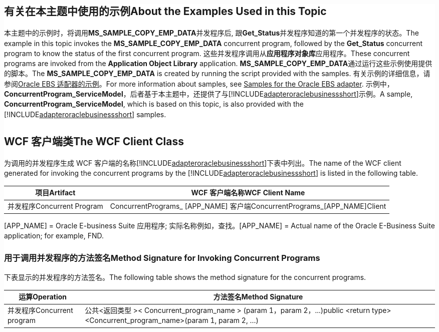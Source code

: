 ## <a name="about-the-examples-used-in-this-topic"></a><span data-ttu-id="ee818-110">有关在本主题中使用的示例</span><span class="sxs-lookup"><span data-stu-id="ee818-110">About the Examples Used in this Topic</span></span>  
 <span data-ttu-id="ee818-111">本主题中的示例时，将调用**MS_SAMPLE_COPY_EMP_DATA**并发程序后, 跟**Get_Status**并发程序知道的第一个并发程序的状态。</span><span class="sxs-lookup"><span data-stu-id="ee818-111">The example in this topic invokes the **MS_SAMPLE_COPY_EMP_DATA** concurrent program, followed by the **Get_Status** concurrent program to know the status of the first concurrent program.</span></span> <span data-ttu-id="ee818-112">这些并发程序调用从**应用程序对象库**应用程序。</span><span class="sxs-lookup"><span data-stu-id="ee818-112">These concurrent programs are invoked from the **Application Object Library** application.</span></span> <span data-ttu-id="ee818-113">**MS_SAMPLE_COPY_EMP_DATA**通过运行这些示例使用提供的脚本。</span><span class="sxs-lookup"><span data-stu-id="ee818-113">The **MS_SAMPLE_COPY_EMP_DATA** is created by running the script provided with the samples.</span></span> <span data-ttu-id="ee818-114">有关示例的详细信息，请参阅[Oracle EBS 适配器的示例](../../adapters-and-accelerators/adapter-oracle-ebs/samples-for-the-oracle-ebs-adapter.md)。</span><span class="sxs-lookup"><span data-stu-id="ee818-114">For more information about samples, see [Samples for the Oracle EBS adapter](../../adapters-and-accelerators/adapter-oracle-ebs/samples-for-the-oracle-ebs-adapter.md).</span></span> <span data-ttu-id="ee818-115">示例中， **ConcurrentProgram_ServiceModel**，后者基于本主题中，还提供了与[!INCLUDE[adapteroraclebusinessshort](../../includes/adapteroraclebusinessshort-md.md)]示例。</span><span class="sxs-lookup"><span data-stu-id="ee818-115">A sample, **ConcurrentProgram_ServiceModel**, which is based on this topic, is also provided with the [!INCLUDE[adapteroraclebusinessshort](../../includes/adapteroraclebusinessshort-md.md)] samples.</span></span>  
  
## <a name="the-wcf-client-class"></a><span data-ttu-id="ee818-116">WCF 客户端类</span><span class="sxs-lookup"><span data-stu-id="ee818-116">The WCF Client Class</span></span>  
 <span data-ttu-id="ee818-117">为调用的并发程序生成 WCF 客户端的名称[!INCLUDE[adapteroraclebusinessshort](../../includes/adapteroraclebusinessshort-md.md)]下表中列出。</span><span class="sxs-lookup"><span data-stu-id="ee818-117">The name of the WCF client generated for invoking the concurrent programs by the [!INCLUDE[adapteroraclebusinessshort](../../includes/adapteroraclebusinessshort-md.md)] is listed in the following table.</span></span>  
  
|<span data-ttu-id="ee818-118">项目</span><span class="sxs-lookup"><span data-stu-id="ee818-118">Artifact</span></span>|<span data-ttu-id="ee818-119">WCF 客户端名称</span><span class="sxs-lookup"><span data-stu-id="ee818-119">WCF Client Name</span></span>|  
|--------------|---------------------|  
|<span data-ttu-id="ee818-120">并发程序</span><span class="sxs-lookup"><span data-stu-id="ee818-120">Concurrent Program</span></span>|<span data-ttu-id="ee818-121">ConcurrentPrograms_ [APP_NAME] 客户端</span><span class="sxs-lookup"><span data-stu-id="ee818-121">ConcurrentPrograms_[APP_NAME]Client</span></span>|  
  
 <span data-ttu-id="ee818-122">[APP_NAME] = Oracle E-business Suite 应用程序; 实际名称例如，查找。</span><span class="sxs-lookup"><span data-stu-id="ee818-122">[APP_NAME] = Actual name of the Oracle E-Business Suite application; for example, FND.</span></span>  
  
### <a name="method-signature-for-invoking-concurrent-programs"></a><span data-ttu-id="ee818-123">用于调用并发程序的方法签名</span><span class="sxs-lookup"><span data-stu-id="ee818-123">Method Signature for Invoking Concurrent Programs</span></span>  
 <span data-ttu-id="ee818-124">下表显示的并发程序的方法签名。</span><span class="sxs-lookup"><span data-stu-id="ee818-124">The following table shows the method signature for the concurrent programs.</span></span>  
  
|<span data-ttu-id="ee818-125">运算</span><span class="sxs-lookup"><span data-stu-id="ee818-125">Operation</span></span>|<span data-ttu-id="ee818-126">方法签名</span><span class="sxs-lookup"><span data-stu-id="ee818-126">Method Signature</span></span>|  
|---------------|----------------------|  
|<span data-ttu-id="ee818-127">并发程序</span><span class="sxs-lookup"><span data-stu-id="ee818-127">Concurrent program</span></span>|<span data-ttu-id="ee818-128">公共\<返回类型 >< Concurrent_program_name > (param 1，param 2，...)</span><span class="sxs-lookup"><span data-stu-id="ee818-128">public \<return type> <Concurrent_program_name>(param 1, param 2, …)</span></span>|  
  